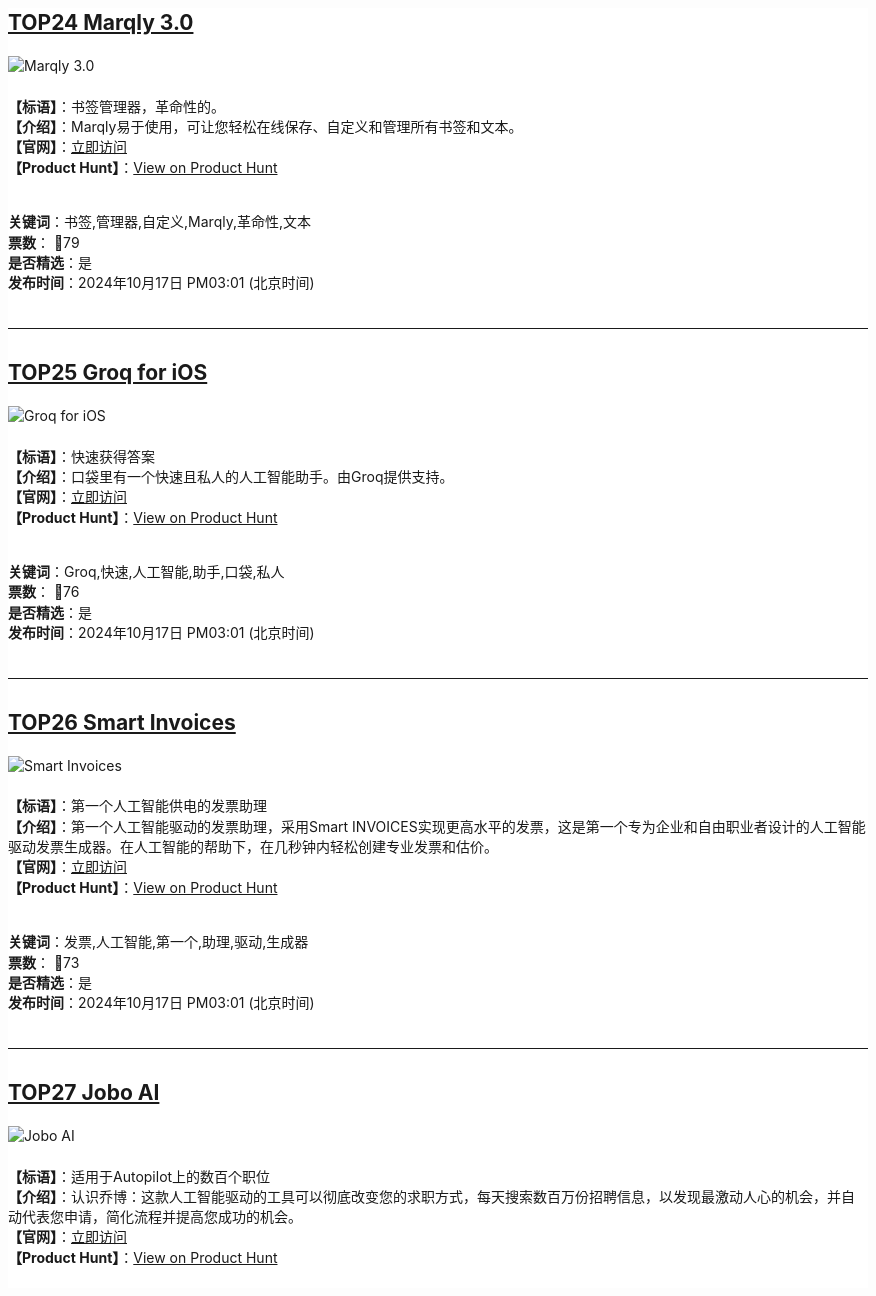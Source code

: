 
## [TOP24    Marqly 3.0](https://www.producthunt.com/posts/marqly-3-0)
![Marqly 3.0](https://ph-files.imgix.net/e8b503d1-1b3e-4429-9a58-1538cfc8cb9d.png?auto=format&fit=crop&frame=1&h=512&w=1024)<br /><br />
**【标语】**：书签管理器，革命性的。<br />
**【介绍】**：Marqly易于使用，可让您轻松在线保存、自定义和管理所有书签和文本。<br />
**【官网】**：[立即访问](https://www.producthunt.com/r/YDR3BRIUMA7VUC)<br />
**【Product Hunt】**：[View on Product Hunt](https://www.producthunt.com/posts/marqly-3-0)<br /><br />

**关键词**：书签,管理器,自定义,Marqly,革命性,文本<br />
**票数**： 🔺79<br />
**是否精选**：是<br />
**发布时间**：2024年10月17日 PM03:01 (北京时间)<br /><br />

---

## [TOP25    Groq for iOS](https://www.producthunt.com/posts/groq-for-ios)
![Groq for iOS](https://ph-files.imgix.net/a80753b5-88d7-4aae-82b5-37100b06ed0d.png?auto=format&fit=crop&frame=1&h=512&w=1024)<br /><br />
**【标语】**：快速获得答案<br />
**【介绍】**：口袋里有一个快速且私人的人工智能助手。由Groq提供支持。<br />
**【官网】**：[立即访问](https://www.producthunt.com/r/SWVV2P4KXHBNXA)<br />
**【Product Hunt】**：[View on Product Hunt](https://www.producthunt.com/posts/groq-for-ios)<br /><br />

**关键词**：Groq,快速,人工智能,助手,口袋,私人<br />
**票数**： 🔺76<br />
**是否精选**：是<br />
**发布时间**：2024年10月17日 PM03:01 (北京时间)<br /><br />

---

## [TOP26    Smart Invoices](https://www.producthunt.com/posts/smart-invoices)
![Smart Invoices](https://ph-files.imgix.net/47dc69f4-3dd0-49fd-a8c8-8a3524d790fa.jpeg?auto=format&fit=crop&frame=1&h=512&w=1024)<br /><br />
**【标语】**：第一个人工智能供电的发票助理<br />
**【介绍】**：第一个人工智能驱动的发票助理，采用Smart INVOICES实现更高水平的发票，这是第一个专为企业和自由职业者设计的人工智能驱动发票生成器。在人工智能的帮助下，在几秒钟内轻松创建专业发票和估价。<br />
**【官网】**：[立即访问](https://www.producthunt.com/r/AUVM7BMIHC2RJQ)<br />
**【Product Hunt】**：[View on Product Hunt](https://www.producthunt.com/posts/smart-invoices)<br /><br />

**关键词**：发票,人工智能,第一个,助理,驱动,生成器<br />
**票数**： 🔺73<br />
**是否精选**：是<br />
**发布时间**：2024年10月17日 PM03:01 (北京时间)<br /><br />

---

## [TOP27    Jobo AI](https://www.producthunt.com/posts/jobo-ai-1)
![Jobo AI](https://ph-files.imgix.net/225ff54b-e70a-4893-be04-6811222953d8.png?auto=format&fit=crop&frame=1&h=512&w=1024)<br /><br />
**【标语】**：适用于Autopilot上的数百个职位<br />
**【介绍】**：认识乔博：这款人工智能驱动的工具可以彻底改变您的求职方式，每天搜索数百万份招聘信息，以发现最激动人心的机会，并自动代表您申请，简化流程并提高您成功的机会。<br />
**【官网】**：[立即访问](https://www.producthunt.com/r/55W2PBHWVWNKTX)<br />
**【Product Hunt】**：[View on Product Hunt](https://www.producthunt.com/posts/jobo-ai-1)<br /><br />
